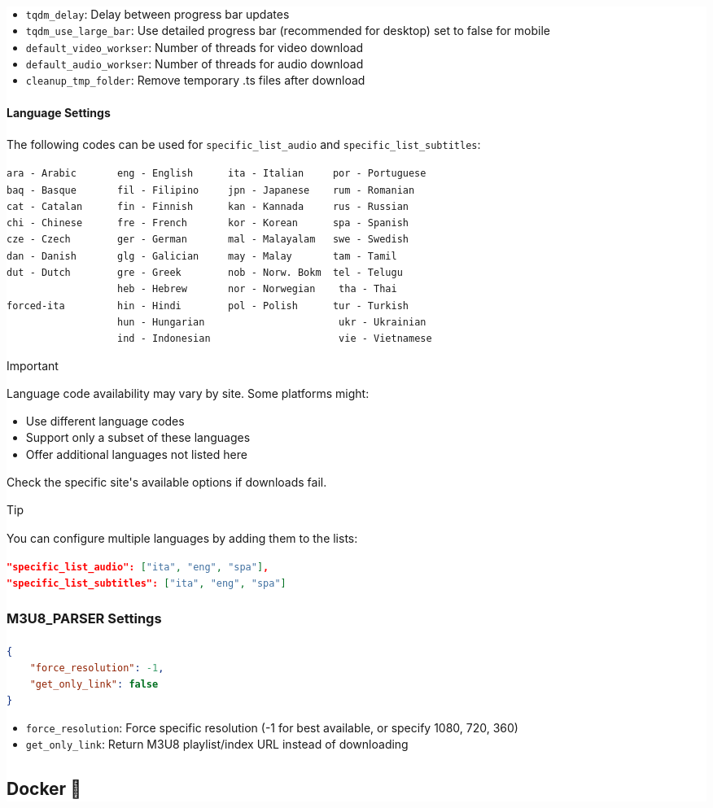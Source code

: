- `tqdm_delay`: Delay between progress bar updates
- `tqdm_use_large_bar`: Use detailed progress bar (recommended for desktop) set to false for mobile
- `default_video_workser`: Number of threads for video download
- `default_audio_workser`: Number of threads for audio download
- `cleanup_tmp_folder`: Remove temporary .ts files after download

#### Language Settings

The following codes can be used for `specific_list_audio` and `specific_list_subtitles`:

```
ara - Arabic       eng - English      ita - Italian     por - Portuguese
baq - Basque       fil - Filipino     jpn - Japanese    rum - Romanian
cat - Catalan      fin - Finnish      kan - Kannada     rus - Russian
chi - Chinese      fre - French       kor - Korean      spa - Spanish
cze - Czech        ger - German       mal - Malayalam   swe - Swedish
dan - Danish       glg - Galician     may - Malay       tam - Tamil
dut - Dutch        gre - Greek        nob - Norw. Bokm  tel - Telugu
                   heb - Hebrew       nor - Norwegian    tha - Thai
forced-ita         hin - Hindi        pol - Polish      tur - Turkish
                   hun - Hungarian                       ukr - Ukrainian
                   ind - Indonesian                      vie - Vietnamese
```

> [!IMPORTANT]
> Language code availability may vary by site. Some platforms might:
>
> - Use different language codes
> - Support only a subset of these languages
> - Offer additional languages not listed here
>
> Check the specific site's available options if downloads fail.

> [!TIP]
> You can configure multiple languages by adding them to the lists:
>
> ```json
> "specific_list_audio": ["ita", "eng", "spa"],
> "specific_list_subtitles": ["ita", "eng", "spa"]
> ```

### M3U8_PARSER Settings

```json
{
    "force_resolution": -1,
    "get_only_link": false
}
```

- `force_resolution`: Force specific resolution (-1 for best available, or specify 1080, 720, 360)
- `get_only_link`: Return M3U8 playlist/index URL instead of downloading

## Docker 🐳
